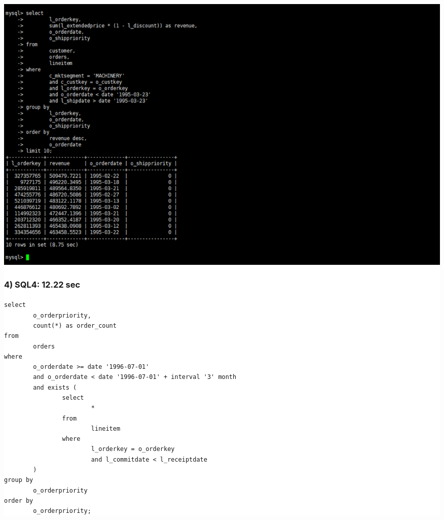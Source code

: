  ![ADB sql3](./15_ADB_sql_3.png "ADB sql3")

### 4) SQL4: 12.22 sec
```
select
        o_orderpriority,
        count(*) as order_count
from
        orders
where
        o_orderdate >= date '1996-07-01'
        and o_orderdate < date '1996-07-01' + interval '3' month
        and exists (
                select
                        *
                from
                        lineitem
                where
                        l_orderkey = o_orderkey
                        and l_commitdate < l_receiptdate
        )
group by
        o_orderpriority
order by
        o_orderpriority;
```